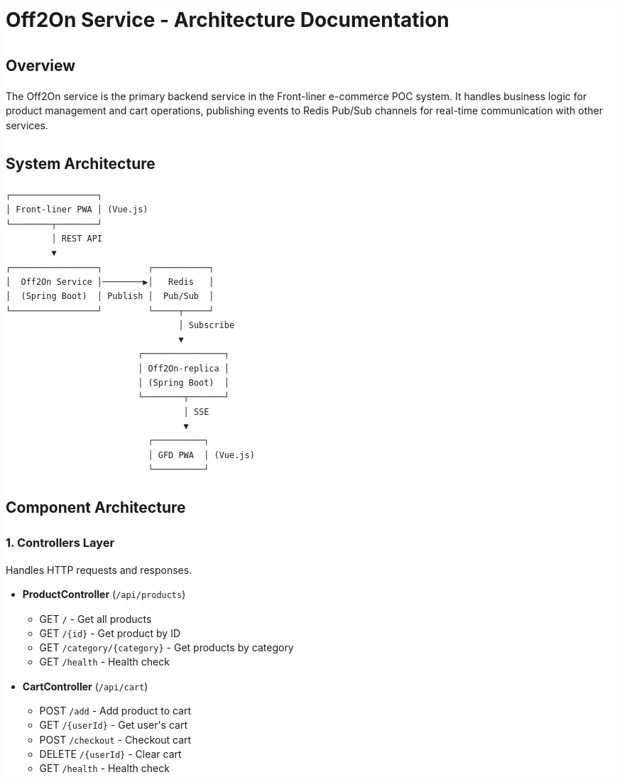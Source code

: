 # Off2On Service - Architecture Documentation

## Overview

The Off2On service is the primary backend service in the Front-liner e-commerce POC system. It handles business logic for product management and cart operations, publishing events to Redis Pub/Sub channels for real-time communication with other services.

## System Architecture

```
┌─────────────────┐
│ Front-liner PWA │ (Vue.js)
└────────┬────────┘
         │ REST API
         ▼
┌─────────────────┐         ┌───────────┐
│  Off2On Service │────────▶│   Redis   │
│  (Spring Boot)  │ Publish │  Pub/Sub  │
└─────────────────┘         └─────┬─────┘
                                  │ Subscribe
                                  ▼
                          ┌────────────────┐
                          │ Off2On-replica │
                          │ (Spring Boot)  │
                          └────────┬───────┘
                                   │ SSE
                                   ▼
                            ┌──────────┐
                            │ GFD PWA  │ (Vue.js)
                            └──────────┘
```

## Component Architecture

### 1. Controllers Layer
Handles HTTP requests and responses.

- **ProductController** (`/api/products`)
  - GET `/` - Get all products
  - GET `/{id}` - Get product by ID
  - GET `/category/{category}` - Get products by category
  - GET `/health` - Health check

- **CartController** (`/api/cart`)
  - POST `/add` - Add product to cart
  - GET `/{userId}` - Get user's cart
  - POST `/checkout` - Checkout cart
  - DELETE `/{userId}` - Clear cart
  - GET `/health` - Health check
